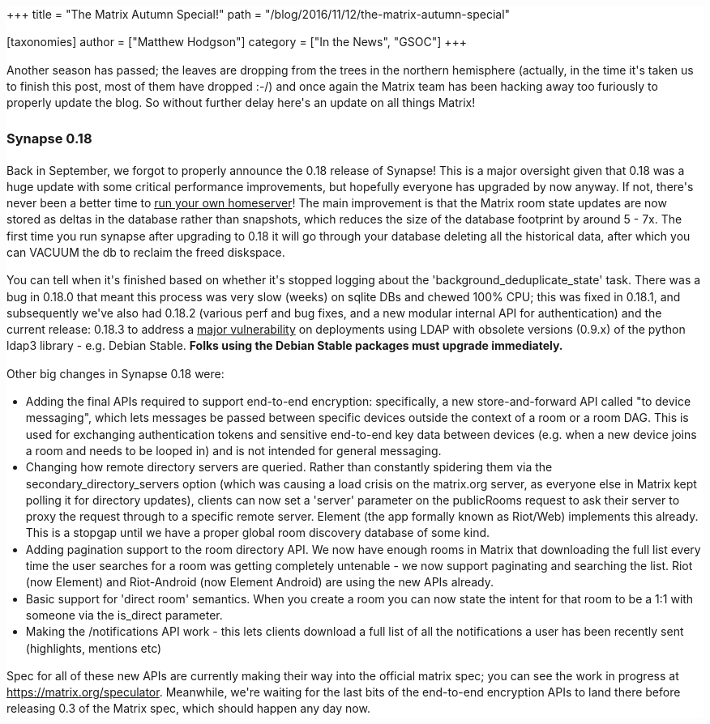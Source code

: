 +++
title = "The Matrix Autumn Special!"
path = "/blog/2016/11/12/the-matrix-autumn-special"

[taxonomies]
author = ["Matthew Hodgson"]
category = ["In the News", "GSOC"]
+++

Another season has passed; the leaves are dropping from the trees in the northern hemisphere (actually, in the time it's taken us to finish this post, most of them have dropped :-/) and once again the Matrix team has been hacking away too furiously to properly update the blog. So without further delay here's an update on all things Matrix!
<h3>Synapse 0.18</h3>
Back in September, we forgot to properly announce the 0.18 release of Synapse! This is a major oversight given that 0.18 was a huge update with some critical performance improvements, but hopefully everyone has upgraded by now anyway. If not, there's never been a better time to <a href="https://github.com/matrix-org/synapse">run your own homeserver</a>! The main improvement is that the Matrix room state updates are now stored as deltas in the database rather than snapshots, which reduces the size of the database footprint by around 5 - 7x. The first time you run synapse after upgrading to 0.18 it will go through your database deleting all the historical data, after which you can VACUUM the db to reclaim the freed diskspace.

You can tell when it's finished based on whether it's stopped logging about the 'background_deduplicate_state' task. There was a bug in 0.18.0 that meant this process was very slow (weeks) on sqlite DBs and chewed 100% CPU; this was fixed in 0.18.1, and subsequently we've also had 0.18.2 (various perf and bug fixes, and a new modular internal API for authentication) and the current release: 0.18.3 to address a <a href="/blog/2016/11/08/synapse-debian-pacakge-security-announcement/">major vulnerability</a> on deployments using LDAP with obsolete versions (0.9.x) of the python ldap3 library - e.g. Debian Stable. <strong>Folks using the Debian Stable packages must upgrade immediately.</strong>

Other big changes in Synapse 0.18 were:
<ul>
 	<li>Adding the final APIs required to support end-to-end encryption: specifically, a new store-and-forward API called "to device messaging", which lets messages be passed between specific devices outside the context of a room or a room DAG. This is used for exchanging authentication tokens and sensitive end-to-end key data between devices (e.g. when a new device joins a room and needs to be looped in) and is not intended for general messaging.</li>
 	<li>Changing how remote directory servers are queried. Rather than constantly spidering them via the secondary_directory_servers option (which was causing a load crisis on the matrix.org server, as everyone else in Matrix kept polling it for directory updates), clients can now set a 'server' parameter on the publicRooms request to ask their server to proxy the request through to a specific remote server. Element (the app formally known as Riot/Web) implements this already. This is a stopgap until we have a proper global room discovery database of some kind.</li>
 	<li>Adding pagination support to the room directory API. We now have enough rooms in Matrix that downloading the full list every time the user searches for a room was getting completely untenable - we now support paginating and searching the list. Riot (now Element) and Riot-Android (now Element Android) are using the new APIs already.</li>
 	<li>Basic support for 'direct room' semantics. When you create a room you can now state the intent for that room to be a 1:1 with someone via the is_direct parameter.</li>
 	<li>Making the /notifications API work - this lets clients download a full list of all the notifications a user has been recently sent (highlights, mentions etc)</li>
</ul>
Spec for all of these new APIs are currently making their way into the official matrix spec; you can see the work in progress at <a href="/speculator">https://matrix.org/speculator</a>. Meanwhile, we're waiting for the last bits of the end-to-end encryption APIs to land there before releasing 0.3 of the Matrix spec, which should happen any day now.
